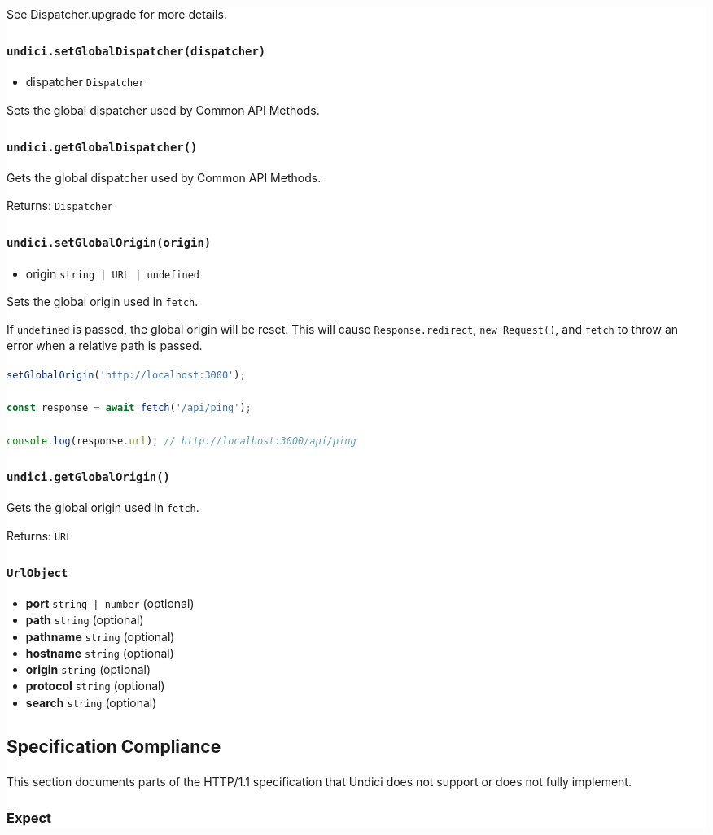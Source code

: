 See [Dispatcher.upgrade](docs/api/Dispatcher.md#dispatcherupgradeoptions-callback) for more details.

### `undici.setGlobalDispatcher(dispatcher)`

-   dispatcher `Dispatcher`

Sets the global dispatcher used by Common API Methods.

### `undici.getGlobalDispatcher()`

Gets the global dispatcher used by Common API Methods.

Returns: `Dispatcher`

### `undici.setGlobalOrigin(origin)`

-   origin `string | URL | undefined`

Sets the global origin used in `fetch`.

If `undefined` is passed, the global origin will be reset. This will cause `Response.redirect`, `new Request()`, and `fetch` to throw an error when a relative path is passed.

```js
setGlobalOrigin('http://localhost:3000');

const response = await fetch('/api/ping');

console.log(response.url); // http://localhost:3000/api/ping
```

### `undici.getGlobalOrigin()`

Gets the global origin used in `fetch`.

Returns: `URL`

### `UrlObject`

-   **port** `string | number` (optional)
-   **path** `string` (optional)
-   **pathname** `string` (optional)
-   **hostname** `string` (optional)
-   **origin** `string` (optional)
-   **protocol** `string` (optional)
-   **search** `string` (optional)

## Specification Compliance

This section documents parts of the HTTP/1.1 specification that Undici does
not support or does not fully implement.

### Expect
